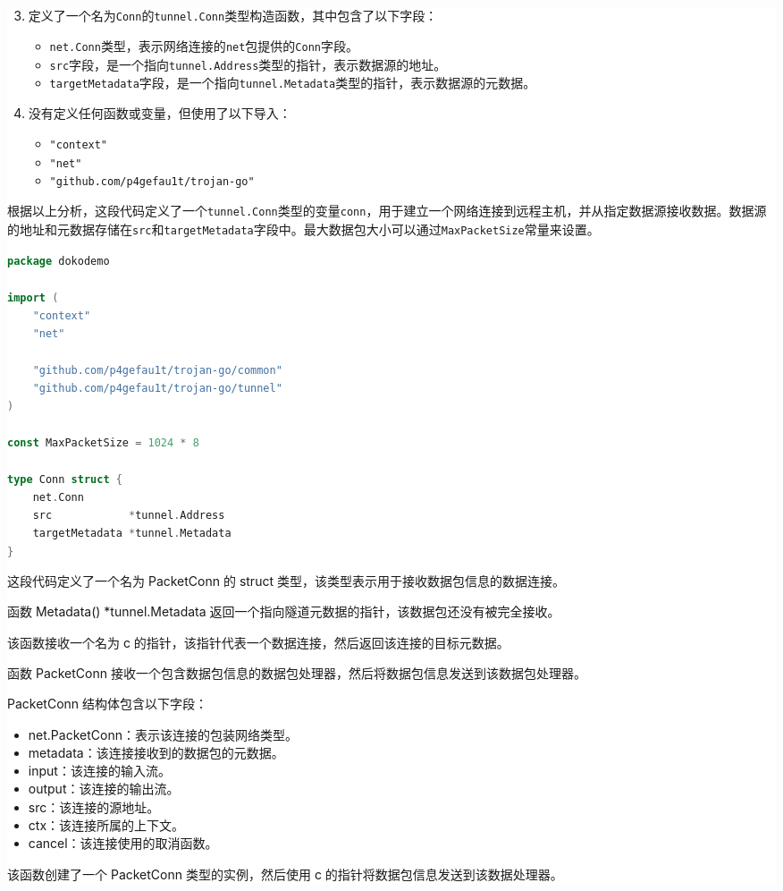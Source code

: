 3. 定义了一个名为`Conn`的`tunnel.Conn`类型构造函数，其中包含了以下字段：

	- `net.Conn`类型，表示网络连接的`net`包提供的`Conn`字段。
	- `src`字段，是一个指向`tunnel.Address`类型的指针，表示数据源的地址。
	- `targetMetadata`字段，是一个指向`tunnel.Metadata`类型的指针，表示数据源的元数据。

4. 没有定义任何函数或变量，但使用了以下导入：

	- `"context"`
	- `"net"`
	- `"github.com/p4gefau1t/trojan-go"`

根据以上分析，这段代码定义了一个`tunnel.Conn`类型的变量`conn`，用于建立一个网络连接到远程主机，并从指定数据源接收数据。数据源的地址和元数据存储在`src`和`targetMetadata`字段中。最大数据包大小可以通过`MaxPacketSize`常量来设置。


```go
package dokodemo

import (
	"context"
	"net"

	"github.com/p4gefau1t/trojan-go/common"
	"github.com/p4gefau1t/trojan-go/tunnel"
)

const MaxPacketSize = 1024 * 8

type Conn struct {
	net.Conn
	src            *tunnel.Address
	targetMetadata *tunnel.Metadata
}

```

这段代码定义了一个名为 PacketConn 的 struct 类型，该类型表示用于接收数据包信息的数据连接。

函数 Metadata() *tunnel.Metadata 返回一个指向隧道元数据的指针，该数据包还没有被完全接收。

该函数接收一个名为 c 的指针，该指针代表一个数据连接，然后返回该连接的目标元数据。

函数 PacketConn 接收一个包含数据包信息的数据包处理器，然后将数据包信息发送到该数据包处理器。

PacketConn 结构体包含以下字段：

* net.PacketConn：表示该连接的包装网络类型。
* metadata：该连接接收到的数据包的元数据。
* input：该连接的输入流。
* output：该连接的输出流。
* src：该连接的源地址。
* ctx：该连接所属的上下文。
* cancel：该连接使用的取消函数。

该函数创建了一个 PacketConn 类型的实例，然后使用 c 的指针将数据包信息发送到该数据处理器。

